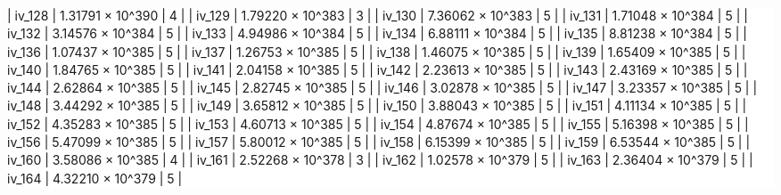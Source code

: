 | iv_128 | 1.31791 × 10^390 | 4 |
| iv_129 | 1.79220 × 10^383 | 3 |
| iv_130 | 7.36062 × 10^383 | 5 |
| iv_131 | 1.71048 × 10^384 | 5 |
| iv_132 | 3.14576 × 10^384 | 5 |
| iv_133 | 4.94986 × 10^384 | 5 |
| iv_134 | 6.88111 × 10^384 | 5 |
| iv_135 | 8.81238 × 10^384 | 5 |
| iv_136 | 1.07437 × 10^385 | 5 |
| iv_137 | 1.26753 × 10^385 | 5 |
| iv_138 | 1.46075 × 10^385 | 5 |
| iv_139 | 1.65409 × 10^385 | 5 |
| iv_140 | 1.84765 × 10^385 | 5 |
| iv_141 | 2.04158 × 10^385 | 5 |
| iv_142 | 2.23613 × 10^385 | 5 |
| iv_143 | 2.43169 × 10^385 | 5 |
| iv_144 | 2.62864 × 10^385 | 5 |
| iv_145 | 2.82745 × 10^385 | 5 |
| iv_146 | 3.02878 × 10^385 | 5 |
| iv_147 | 3.23357 × 10^385 | 5 |
| iv_148 | 3.44292 × 10^385 | 5 |
| iv_149 | 3.65812 × 10^385 | 5 |
| iv_150 | 3.88043 × 10^385 | 5 |
| iv_151 | 4.11134 × 10^385 | 5 |
| iv_152 | 4.35283 × 10^385 | 5 |
| iv_153 | 4.60713 × 10^385 | 5 |
| iv_154 | 4.87674 × 10^385 | 5 |
| iv_155 | 5.16398 × 10^385 | 5 |
| iv_156 | 5.47099 × 10^385 | 5 |
| iv_157 | 5.80012 × 10^385 | 5 |
| iv_158 | 6.15399 × 10^385 | 5 |
| iv_159 | 6.53544 × 10^385 | 5 |
| iv_160 | 3.58086 × 10^385 | 4 |
| iv_161 | 2.52268 × 10^378 | 3 |
| iv_162 | 1.02578 × 10^379 | 5 |
| iv_163 | 2.36404 × 10^379 | 5 |
| iv_164 | 4.32210 × 10^379 | 5 |